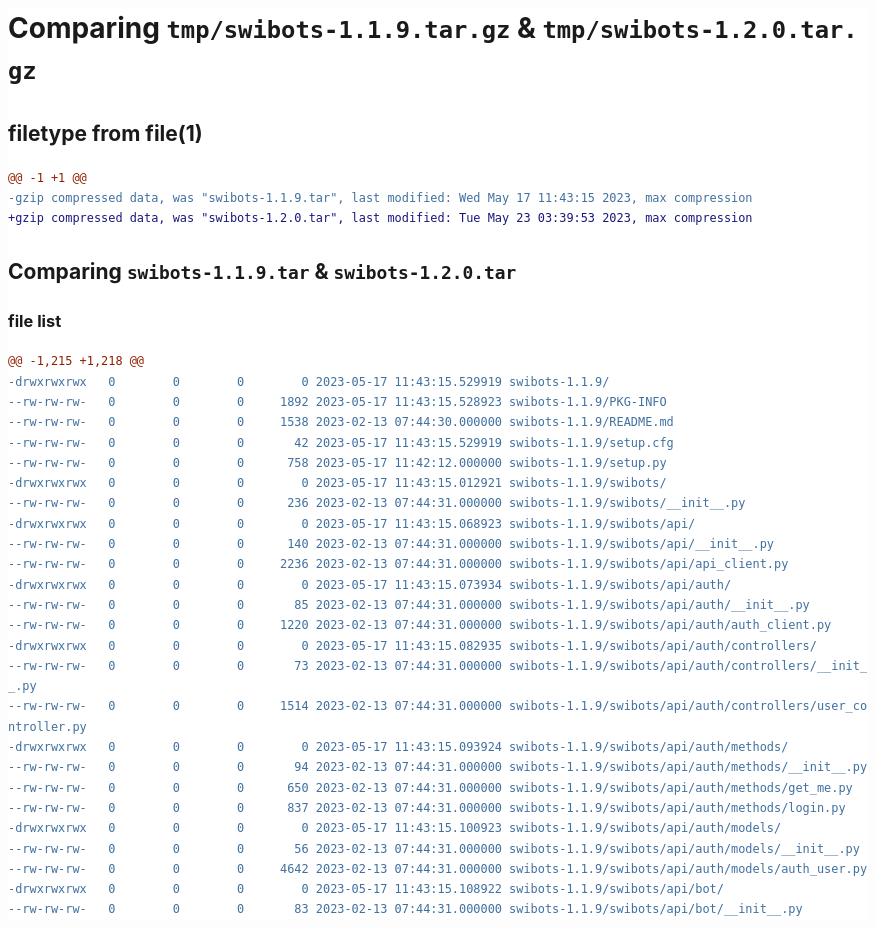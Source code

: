 # Comparing `tmp/swibots-1.1.9.tar.gz` & `tmp/swibots-1.2.0.tar.gz`

## filetype from file(1)

```diff
@@ -1 +1 @@
-gzip compressed data, was "swibots-1.1.9.tar", last modified: Wed May 17 11:43:15 2023, max compression
+gzip compressed data, was "swibots-1.2.0.tar", last modified: Tue May 23 03:39:53 2023, max compression
```

## Comparing `swibots-1.1.9.tar` & `swibots-1.2.0.tar`

### file list

```diff
@@ -1,215 +1,218 @@
-drwxrwxrwx   0        0        0        0 2023-05-17 11:43:15.529919 swibots-1.1.9/
--rw-rw-rw-   0        0        0     1892 2023-05-17 11:43:15.528923 swibots-1.1.9/PKG-INFO
--rw-rw-rw-   0        0        0     1538 2023-02-13 07:44:30.000000 swibots-1.1.9/README.md
--rw-rw-rw-   0        0        0       42 2023-05-17 11:43:15.529919 swibots-1.1.9/setup.cfg
--rw-rw-rw-   0        0        0      758 2023-05-17 11:42:12.000000 swibots-1.1.9/setup.py
-drwxrwxrwx   0        0        0        0 2023-05-17 11:43:15.012921 swibots-1.1.9/swibots/
--rw-rw-rw-   0        0        0      236 2023-02-13 07:44:31.000000 swibots-1.1.9/swibots/__init__.py
-drwxrwxrwx   0        0        0        0 2023-05-17 11:43:15.068923 swibots-1.1.9/swibots/api/
--rw-rw-rw-   0        0        0      140 2023-02-13 07:44:31.000000 swibots-1.1.9/swibots/api/__init__.py
--rw-rw-rw-   0        0        0     2236 2023-02-13 07:44:31.000000 swibots-1.1.9/swibots/api/api_client.py
-drwxrwxrwx   0        0        0        0 2023-05-17 11:43:15.073934 swibots-1.1.9/swibots/api/auth/
--rw-rw-rw-   0        0        0       85 2023-02-13 07:44:31.000000 swibots-1.1.9/swibots/api/auth/__init__.py
--rw-rw-rw-   0        0        0     1220 2023-02-13 07:44:31.000000 swibots-1.1.9/swibots/api/auth/auth_client.py
-drwxrwxrwx   0        0        0        0 2023-05-17 11:43:15.082935 swibots-1.1.9/swibots/api/auth/controllers/
--rw-rw-rw-   0        0        0       73 2023-02-13 07:44:31.000000 swibots-1.1.9/swibots/api/auth/controllers/__init__.py
--rw-rw-rw-   0        0        0     1514 2023-02-13 07:44:31.000000 swibots-1.1.9/swibots/api/auth/controllers/user_controller.py
-drwxrwxrwx   0        0        0        0 2023-05-17 11:43:15.093924 swibots-1.1.9/swibots/api/auth/methods/
--rw-rw-rw-   0        0        0       94 2023-02-13 07:44:31.000000 swibots-1.1.9/swibots/api/auth/methods/__init__.py
--rw-rw-rw-   0        0        0      650 2023-02-13 07:44:31.000000 swibots-1.1.9/swibots/api/auth/methods/get_me.py
--rw-rw-rw-   0        0        0      837 2023-02-13 07:44:31.000000 swibots-1.1.9/swibots/api/auth/methods/login.py
-drwxrwxrwx   0        0        0        0 2023-05-17 11:43:15.100923 swibots-1.1.9/swibots/api/auth/models/
--rw-rw-rw-   0        0        0       56 2023-02-13 07:44:31.000000 swibots-1.1.9/swibots/api/auth/models/__init__.py
--rw-rw-rw-   0        0        0     4642 2023-02-13 07:44:31.000000 swibots-1.1.9/swibots/api/auth/models/auth_user.py
-drwxrwxrwx   0        0        0        0 2023-05-17 11:43:15.108922 swibots-1.1.9/swibots/api/bot/
--rw-rw-rw-   0        0        0       83 2023-02-13 07:44:31.000000 swibots-1.1.9/swibots/api/bot/__init__.py
```